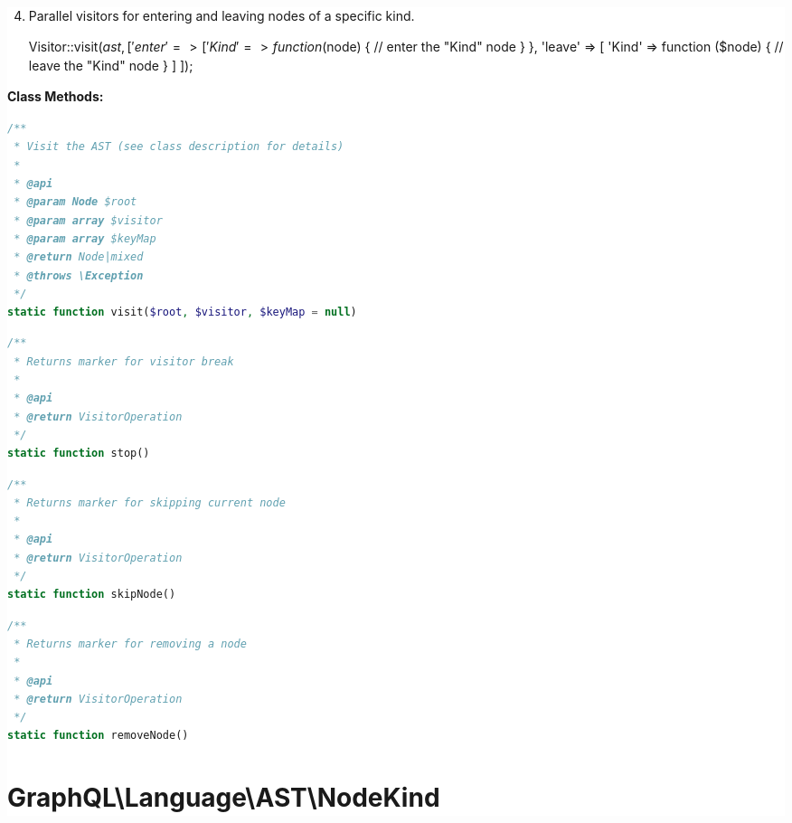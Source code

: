 4) Parallel visitors for entering and leaving nodes of a specific kind.

    Visitor::visit($ast, [
      'enter' => [
        'Kind' => function($node) {
          // enter the "Kind" node
        }
      },
      'leave' => [
        'Kind' => function ($node) {
          // leave the "Kind" node
        }
      ]
    ]);

**Class Methods:** 
```php
/**
 * Visit the AST (see class description for details)
 *
 * @api
 * @param Node $root
 * @param array $visitor
 * @param array $keyMap
 * @return Node|mixed
 * @throws \Exception
 */
static function visit($root, $visitor, $keyMap = null)
```

```php
/**
 * Returns marker for visitor break
 *
 * @api
 * @return VisitorOperation
 */
static function stop()
```

```php
/**
 * Returns marker for skipping current node
 *
 * @api
 * @return VisitorOperation
 */
static function skipNode()
```

```php
/**
 * Returns marker for removing a node
 *
 * @api
 * @return VisitorOperation
 */
static function removeNode()
```
# GraphQL\Language\AST\NodeKind
